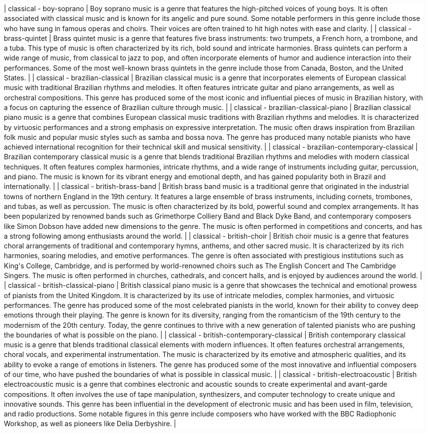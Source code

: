 | classical - boy-soprano | Boy soprano music is a genre that features the high-pitched voices of young boys. It is often associated with classical music and is known for its angelic and pure sound. Some notable performers in this genre include those who have sung in famous operas and choirs. Their voices are often trained to hit high notes with ease and clarity. |
| classical - brass-quintet | Brass quintet music is a genre that features five brass instruments: two trumpets, a French horn, a trombone, and a tuba. This type of music is often characterized by its rich, bold sound and intricate harmonies. Brass quintets can perform a wide range of music, from classical to jazz to pop, and often incorporate elements of humor and audience interaction into their performances. Some of the most well-known brass quintets in the genre include those from Canada, Boston, and the United States. |
| classical - brazilian-classical | Brazilian classical music is a genre that incorporates elements of European classical music with traditional Brazilian rhythms and melodies. It often features intricate guitar and piano arrangements, as well as orchestral compositions. This genre has produced some of the most iconic and influential pieces of music in Brazilian history, with a focus on capturing the essence of Brazilian culture through music. |
| classical - brazilian-classical-piano | Brazilian classical piano music is a genre that combines European classical music traditions with Brazilian rhythms and melodies. It is characterized by virtuosic performances and a strong emphasis on expressive interpretation. The music often draws inspiration from Brazilian folk music and popular music styles such as samba and bossa nova. The genre has produced many notable pianists who have achieved international recognition for their technical skill and musical sensitivity. |
| classical - brazilian-contemporary-classical | Brazilian contemporary classical music is a genre that blends traditional Brazilian rhythms and melodies with modern classical techniques. It often features complex harmonies, intricate rhythms, and a wide range of instruments including guitar, percussion, and piano. The music is known for its vibrant energy and emotional depth, and has gained popularity both in Brazil and internationally. |
| classical - british-brass-band | British brass band music is a traditional genre that originated in the industrial towns of northern England in the 19th century. It features a large ensemble of brass instruments, including cornets, trombones, and tubas, as well as percussion. The music is often characterized by its bold, powerful sound and complex arrangements. It has been popularized by renowned bands such as Grimethorpe Colliery Band and Black Dyke Band, and contemporary composers like Simon Dobson have added new dimensions to the genre. The music is often performed in competitions and concerts, and has a strong following among enthusiasts around the world. |
| classical - british-choir | British choir music is a genre that features choral arrangements of traditional and contemporary hymns, anthems, and other sacred music. It is characterized by its rich harmonies, soaring melodies, and emotive performances. The genre is often associated with prestigious institutions such as King's College, Cambridge, and is performed by world-renowned choirs such as The English Concert and The Cambridge Singers. The music is often performed in churches, cathedrals, and concert halls, and is enjoyed by audiences around the world. |
| classical - british-classical-piano | British classical piano music is a genre that showcases the technical and emotional prowess of pianists from the United Kingdom. It is characterized by its use of intricate melodies, complex harmonies, and virtuosic performances. The genre has produced some of the most celebrated pianists in the world, known for their ability to convey deep emotions through their playing. The genre is known for its diversity, ranging from the romanticism of the 19th century to the modernism of the 20th century. Today, the genre continues to thrive with a new generation of talented pianists who are pushing the boundaries of what is possible on the piano. |
| classical - british-contemporary-classical | British contemporary classical music is a genre that blends traditional classical elements with modern influences. It often features orchestral arrangements, choral vocals, and experimental instrumentation. The music is characterized by its emotive and atmospheric qualities, and its ability to evoke a range of emotions in listeners. The genre has produced some of the most innovative and influential composers of our time, who have pushed the boundaries of what is possible in classical music. |
| classical - british-electroacoustic | British electroacoustic music is a genre that combines electronic and acoustic sounds to create experimental and avant-garde compositions. It often involves the use of tape manipulation, synthesizers, and computer technology to create unique and innovative sounds. This genre has been influential in the development of electronic music and has been used in film, television, and radio productions. Some notable figures in this genre include composers who have worked with the BBC Radiophonic Workshop, as well as pioneers like Delia Derbyshire. |